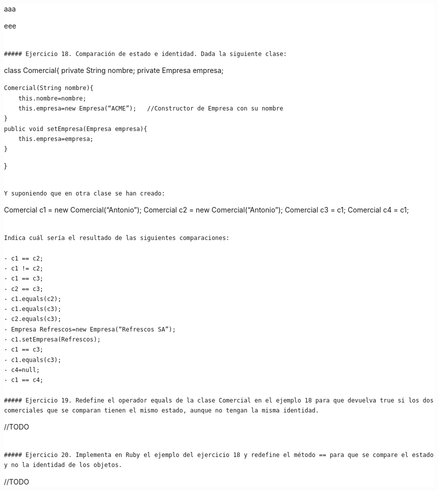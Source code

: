 ```

```
aaa
```

```
eee
```

##### Ejercicio 18. Comparación de estado e identidad. Dada la siguiente clase: 

```
class Comercial{
	private String nombre; 
	private Empresa empresa; 
	
	Comercial(String nombre){ 
		this.nombre=nombre; 
		this.empresa=new Empresa(“ACME”); 	//Constructor de Empresa con su nombre 
	} 
	public void setEmpresa(Empresa empresa){ 
		this.empresa=empresa; 
	} 
}
```

Y suponiendo que en otra clase se han creado: 

```
Comercial c1 = new Comercial(“Antonio”); 
Comercial c2 = new Comercial(“Antonio”); 
Comercial c3 = c1; 
Comercial c4 = c1; 
```

Indica cuál sería el resultado de las siguientes comparaciones: 

- c1 == c2; 
- c1 != c2; 
- c1 == c3; 
- c2 == c3; 
- c1.equals(c2); 
- c1.equals(c3); 
- c2.equals(c3); 
- Empresa Refrescos=new Empresa(“Refrescos SA”); 
- c1.setEmpresa(Refrescos); 
- c1 == c3; 
- c1.equals(c3); 
- c4=null; 
- c1 == c4;

##### Ejercicio 19. Redefine el operador equals de la clase Comercial en el ejemplo 18 para que devuelva true si los dos comerciales que se comparan tienen el mismo estado, aunque no tengan la misma identidad. 

```
//TODO
```

##### Ejercicio 20. Implementa en Ruby el ejemplo del ejercicio 18 y redefine el método == para que se compare el estado y no la identidad de los objetos. 

```
//TODO
```

```